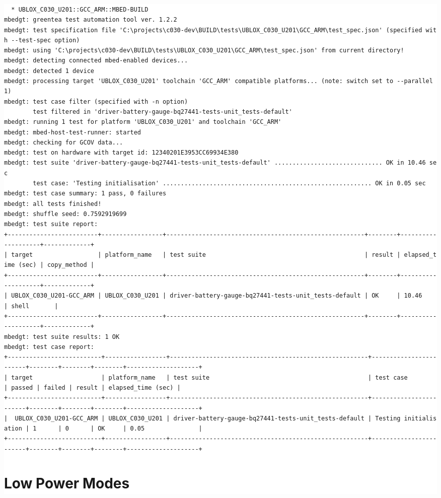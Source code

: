 ```
  * UBLOX_C030_U201::GCC_ARM::MBED-BUILD
mbedgt: greentea test automation tool ver. 1.2.2
mbedgt: test specification file 'C:\projects\c030-dev\BUILD\tests\UBLOX_C030_U201\GCC_ARM\test_spec.json' (specified with --test-spec option)
mbedgt: using 'C:\projects\c030-dev\BUILD\tests\UBLOX_C030_U201\GCC_ARM\test_spec.json' from current directory!
mbedgt: detecting connected mbed-enabled devices...
mbedgt: detected 1 device
mbedgt: processing target 'UBLOX_C030_U201' toolchain 'GCC_ARM' compatible platforms... (note: switch set to --parallel 1)
mbedgt: test case filter (specified with -n option)
        test filtered in 'driver-battery-gauge-bq27441-tests-unit_tests-default'
mbedgt: running 1 test for platform 'UBLOX_C030_U201' and toolchain 'GCC_ARM'
mbedgt: mbed-host-test-runner: started
mbedgt: checking for GCOV data...
mbedgt: test on hardware with target id: 12340201E3953CC69934E380
mbedgt: test suite 'driver-battery-gauge-bq27441-tests-unit_tests-default' .............................. OK in 10.46 sec
        test case: 'Testing initialisation' .......................................................... OK in 0.05 sec
mbedgt: test case summary: 1 pass, 0 failures
mbedgt: all tests finished!
mbedgt: shuffle seed: 0.7592919699
mbedgt: test suite report:
+-------------------------+-----------------+-------------------------------------------------------+--------+--------------------+-------------+
| target                  | platform_name   | test suite                                            | result | elapsed_time (sec) | copy_method |
+-------------------------+-----------------+-------------------------------------------------------+--------+--------------------+-------------+
| UBLOX_C030_U201-GCC_ARM | UBLOX_C030_U201 | driver-battery-gauge-bq27441-tests-unit_tests-default | OK     | 10.46              | shell       |
+-------------------------+-----------------+-------------------------------------------------------+--------+--------------------+-------------+
mbedgt: test suite results: 1 OK
mbedgt: test case report:
+--------------------------+-----------------+-------------------------------------------------------+------------------------+--------+--------+--------+--------------------+
| target                   | platform_name   | test suite                                            | test case              | passed | failed | result | elapsed_time (sec) |
+--------------------------+-----------------+-------------------------------------------------------+------------------------+--------+--------+--------+--------------------+
|  UBLOX_C030_U201-GCC_ARM | UBLOX_C030_U201 | driver-battery-gauge-bq27441-tests-unit_tests-default | Testing initialisation | 1      | 0      | OK     | 0.05               |
+--------------------------+-----------------+-------------------------------------------------------+------------------------+--------+--------+--------+--------------------+
```

# Low Power Modes
